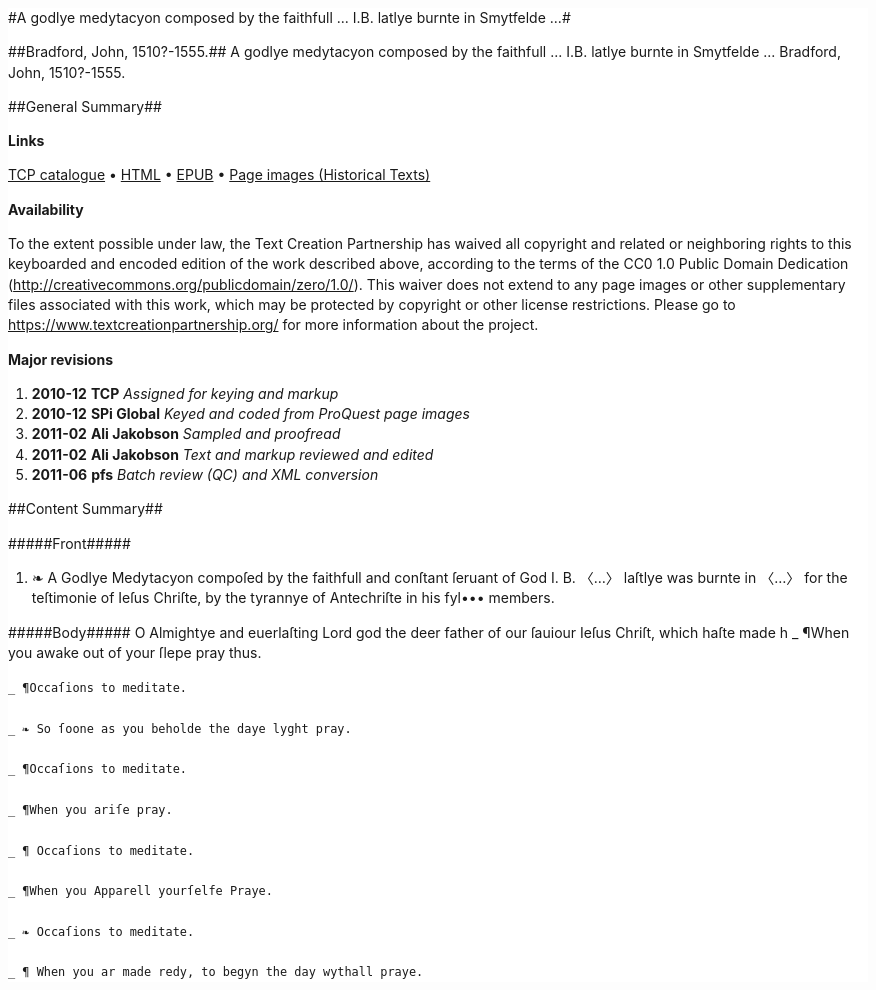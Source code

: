 #A godlye medytacyon composed by the faithfull ... I.B. latlye burnte in Smytfelde  ...#

##Bradford, John, 1510?-1555.##
A godlye medytacyon composed by the faithfull ... I.B. latlye burnte in Smytfelde  ...
Bradford, John, 1510?-1555.

##General Summary##

**Links**

[TCP catalogue](http://www.ota.ox.ac.uk/tcp/)  • 
[HTML](http://tei.it.ox.ac.uk/tcp/Texts-HTML/free/A16/A16579.html)  • 
[EPUB](http://tei.it.ox.ac.uk/tcp/Texts-EPUB/free/A16/A16579.epub) • 
[Page images (Historical Texts)](https://historicaltexts.jisc.ac.uk/eebo-99845285e)

**Availability**

To the extent possible under law, the Text Creation Partnership has waived all copyright and related or neighboring rights to this keyboarded and encoded edition of the work described above, according to the terms of the CC0 1.0 Public Domain Dedication (http://creativecommons.org/publicdomain/zero/1.0/). This waiver does not extend to any page images or other supplementary files associated with this work, which may be protected by copyright or other license restrictions. Please go to https://www.textcreationpartnership.org/ for more information about the project.

**Major revisions**

1. __2010-12__ __TCP__ *Assigned for keying and markup*
1. __2010-12__ __SPi Global__ *Keyed and coded from ProQuest page images*
1. __2011-02__ __Ali Jakobson__ *Sampled and proofread*
1. __2011-02__ __Ali Jakobson__ *Text and markup reviewed and edited*
1. __2011-06__ __pfs__ *Batch review (QC) and XML conversion*

##Content Summary##

#####Front#####

1. ❧ A Godlye Medytacyon compoſed by the faithfull and conſtant ſeruant of God I. B. 〈…〉 laſtlye was burnte in 〈…〉 for the teſtimonie of Ieſus Chriſte, by the tyrannye of Antechriſte in his fyl••• members.

#####Body#####
O Almightye and euerlaſting Lord god the deer father of our ſauiour Ieſus Chriſt, which haſte made h
    _ ¶When you awake out of your ſlepe pray thus.

    _ ¶Occaſions to meditate.

    _ ❧ So ſoone as you beholde the daye lyght pray.

    _ ¶Occaſions to meditate.

    _ ¶When you ariſe pray.

    _ ¶ Occaſions to meditate.

    _ ¶When you Apparell yourſelfe Praye.

    _ ❧ Occaſions to meditate.

    _ ¶ When you ar made redy, to begyn the day wythall praye.
